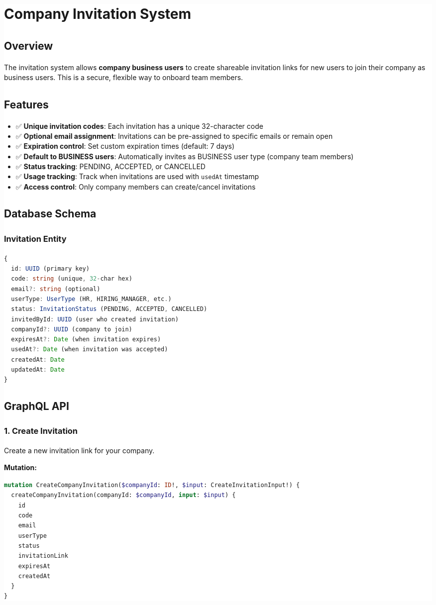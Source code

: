 # Company Invitation System

## Overview

The invitation system allows **company business users** to create shareable invitation links for new users to join their company as business users. This is a secure, flexible way to onboard team members.

## Features

- ✅ **Unique invitation codes**: Each invitation has a unique 32-character code
- ✅ **Optional email assignment**: Invitations can be pre-assigned to specific emails or remain open
- ✅ **Expiration control**: Set custom expiration times (default: 7 days)
- ✅ **Default to BUSINESS users**: Automatically invites as BUSINESS user type (company team members)
- ✅ **Status tracking**: PENDING, ACCEPTED, or CANCELLED
- ✅ **Usage tracking**: Track when invitations are used with `usedAt` timestamp
- ✅ **Access control**: Only company members can create/cancel invitations

## Database Schema

### Invitation Entity

```typescript
{
  id: UUID (primary key)
  code: string (unique, 32-char hex)
  email?: string (optional)
  userType: UserType (HR, HIRING_MANAGER, etc.)
  status: InvitationStatus (PENDING, ACCEPTED, CANCELLED)
  invitedById: UUID (user who created invitation)
  companyId?: UUID (company to join)
  expiresAt?: Date (when invitation expires)
  usedAt?: Date (when invitation was accepted)
  createdAt: Date
  updatedAt: Date
}
```

## GraphQL API

### 1. Create Invitation

Create a new invitation link for your company.

**Mutation:**
```graphql
mutation CreateCompanyInvitation($companyId: ID!, $input: CreateInvitationInput!) {
  createCompanyInvitation(companyId: $companyId, input: $input) {
    id
    code
    email
    userType
    status
    invitationLink
    expiresAt
    createdAt
  }
}
```
